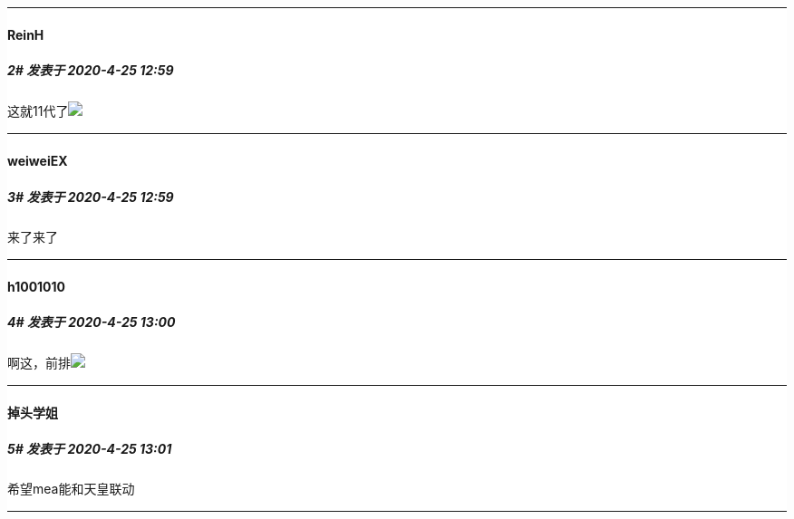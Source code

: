 


-----

####  ReinH  
##### 2#       发表于 2020-4-25 12:59




这就11代了<img src="https://static.saraba1st.com/image/smiley/face2017/037.png" referrerpolicy="no-referrer">







-----

####  weiweiEX  
##### 3#       发表于 2020-4-25 12:59




来了来了







-----

####  h1001010  
##### 4#       发表于 2020-4-25 13:00




啊这，前排<img src="https://static.saraba1st.com/image/smiley/device2017/003.png" referrerpolicy="no-referrer">







-----

####  掉头学姐  
##### 5#       发表于 2020-4-25 13:01




希望mea能和天皇联动







-----
